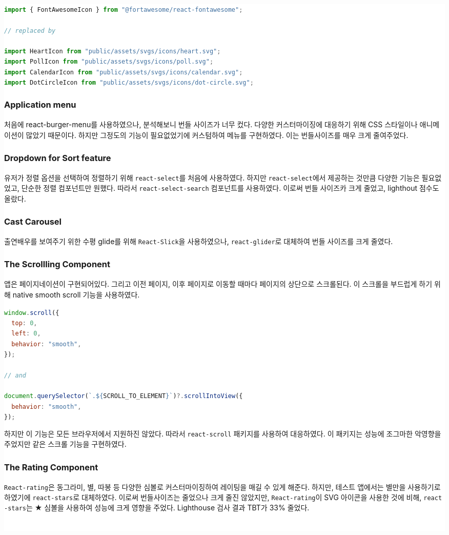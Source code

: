 ```js
import { FontAwesomeIcon } from "@fortawesome/react-fontawesome";
 
// replaced by
 
import HeartIcon from "public/assets/svgs/icons/heart.svg";
import PollIcon from "public/assets/svgs/icons/poll.svg";
import CalendarIcon from "public/assets/svgs/icons/calendar.svg";
import DotCircleIcon from "public/assets/svgs/icons/dot-circle.svg";
```

### Application menu

처음에 react-burger-menu를 사용하였으나, 분석해보니 번들 사이즈가 너무 컸다. 다양한 커스터마이징에 대응하기 위해 CSS 스타일이나 애니메이션이 많았기 때문이다. 하지만 그정도의 기능이 필요없었기에 커스텀하여 메뉴를 구현하였다. 이는 번들사이즈를 매우 크게 줄여주었다.

### Dropdown for Sort feature

유저가 정렬 옵션을 선택하여 정렬하기 위해 `react-select`를 처음에 사용하였다. 하지만 `react-select`에서 제공하는 것만큼 다양한 기능은 필요없었고, 단순한 정렬 컴포넌트만 원했다. 따라서 `react-select-search` 컴포넌트를 사용하였다. 이로써 번들 사이즈카 크게 줄었고, lighthout 점수도 올랐다.

### Cast Carousel

출연배우를 보여주기 위한 수평 glide를 위해 `React-Slick`을 사용하였으나, `react-glider`로 대체하여 번들 사이즈를 크게 줄였다.

### The Scrollling Component

앱은 페이지네이션이 구현되어있다. 그리고 이전 페이지, 이후 페이지로 이동할 때마다 페이지의 상단으로 스크롤된다. 이 스크롤을 부드럽게 하기 위해 native smooth scroll 기능을 사용하였다.

```js
window.scroll({
  top: 0,
  left: 0,
  behavior: "smooth",
});
 
// and
 
document.querySelector(`.${SCROLL_TO_ELEMENT}`)?.scrollIntoView({
  behavior: "smooth",
});
```

하지만 이 기능은 모든 브라우저에서 지원하진 않았다. 따라서 `react-scroll` 패키지를 사용하여 대응하였다. 이 패키지는 성능에 조그마한 악영향을 주었지만 같은 스크롤 기능을 구현하였다.

### The Rating Component

`React-rating`은 동그라미, 별, 따봉 등 다양한 심볼로 커스터마이징하여 레이팅을 매길 수 있게 해준다. 하지만, 테스트 앱에서는 별만을 사용하기로 하였기에  `react-stars`로 대체하였다. 이로써 번들사이즈는 줄었으나 크게 줄진 않았지만, `React-rating`이 SVG 아이콘을 사용한 것에 비해, `react-stars`는 ★ 심볼을 사용하여 성능에 크게 영향을 주었다. Lighthouse 검사 결과 TBT가 33% 줄었다.

<br/>
